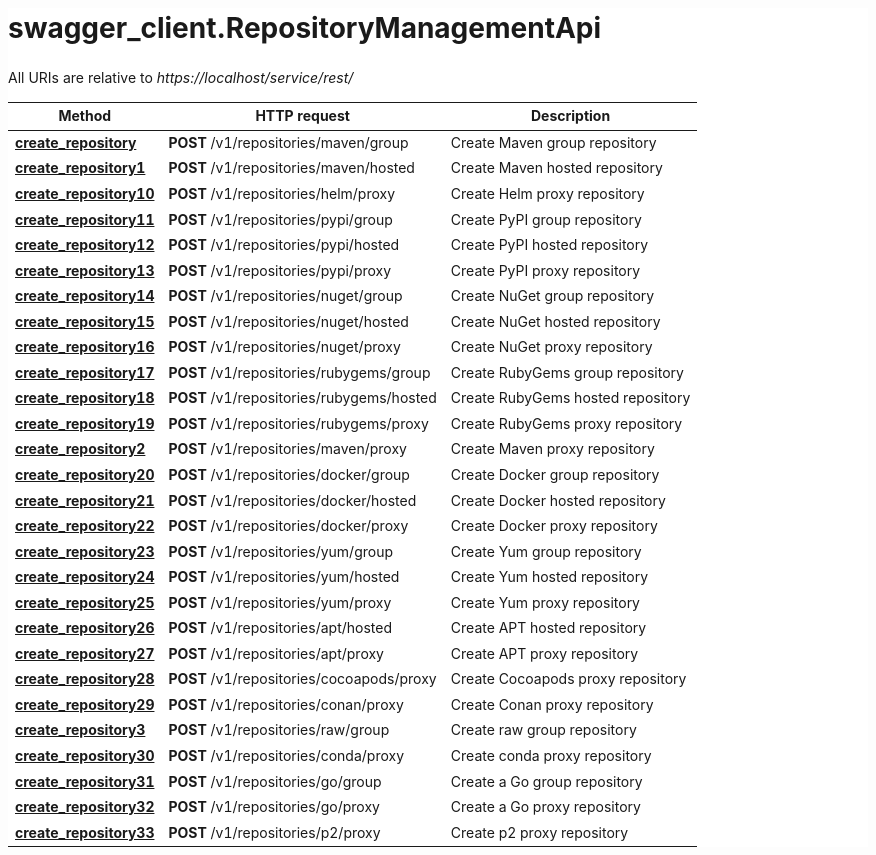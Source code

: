# swagger_client.RepositoryManagementApi

All URIs are relative to *https://localhost/service/rest/*

Method | HTTP request | Description
------------- | ------------- | -------------
[**create_repository**](RepositoryManagementApi.md#create_repository) | **POST** /v1/repositories/maven/group | Create Maven group repository
[**create_repository1**](RepositoryManagementApi.md#create_repository1) | **POST** /v1/repositories/maven/hosted | Create Maven hosted repository
[**create_repository10**](RepositoryManagementApi.md#create_repository10) | **POST** /v1/repositories/helm/proxy | Create Helm proxy repository
[**create_repository11**](RepositoryManagementApi.md#create_repository11) | **POST** /v1/repositories/pypi/group | Create PyPI group repository
[**create_repository12**](RepositoryManagementApi.md#create_repository12) | **POST** /v1/repositories/pypi/hosted | Create PyPI hosted repository
[**create_repository13**](RepositoryManagementApi.md#create_repository13) | **POST** /v1/repositories/pypi/proxy | Create PyPI proxy repository
[**create_repository14**](RepositoryManagementApi.md#create_repository14) | **POST** /v1/repositories/nuget/group | Create NuGet group repository
[**create_repository15**](RepositoryManagementApi.md#create_repository15) | **POST** /v1/repositories/nuget/hosted | Create NuGet hosted repository
[**create_repository16**](RepositoryManagementApi.md#create_repository16) | **POST** /v1/repositories/nuget/proxy | Create NuGet proxy repository
[**create_repository17**](RepositoryManagementApi.md#create_repository17) | **POST** /v1/repositories/rubygems/group | Create RubyGems group repository
[**create_repository18**](RepositoryManagementApi.md#create_repository18) | **POST** /v1/repositories/rubygems/hosted | Create RubyGems hosted repository
[**create_repository19**](RepositoryManagementApi.md#create_repository19) | **POST** /v1/repositories/rubygems/proxy | Create RubyGems proxy repository
[**create_repository2**](RepositoryManagementApi.md#create_repository2) | **POST** /v1/repositories/maven/proxy | Create Maven proxy repository
[**create_repository20**](RepositoryManagementApi.md#create_repository20) | **POST** /v1/repositories/docker/group | Create Docker group repository
[**create_repository21**](RepositoryManagementApi.md#create_repository21) | **POST** /v1/repositories/docker/hosted | Create Docker hosted repository
[**create_repository22**](RepositoryManagementApi.md#create_repository22) | **POST** /v1/repositories/docker/proxy | Create Docker proxy repository
[**create_repository23**](RepositoryManagementApi.md#create_repository23) | **POST** /v1/repositories/yum/group | Create Yum group repository
[**create_repository24**](RepositoryManagementApi.md#create_repository24) | **POST** /v1/repositories/yum/hosted | Create Yum hosted repository
[**create_repository25**](RepositoryManagementApi.md#create_repository25) | **POST** /v1/repositories/yum/proxy | Create Yum proxy repository
[**create_repository26**](RepositoryManagementApi.md#create_repository26) | **POST** /v1/repositories/apt/hosted | Create APT hosted repository
[**create_repository27**](RepositoryManagementApi.md#create_repository27) | **POST** /v1/repositories/apt/proxy | Create APT proxy repository
[**create_repository28**](RepositoryManagementApi.md#create_repository28) | **POST** /v1/repositories/cocoapods/proxy | Create Cocoapods proxy repository
[**create_repository29**](RepositoryManagementApi.md#create_repository29) | **POST** /v1/repositories/conan/proxy | Create Conan proxy repository
[**create_repository3**](RepositoryManagementApi.md#create_repository3) | **POST** /v1/repositories/raw/group | Create raw group repository
[**create_repository30**](RepositoryManagementApi.md#create_repository30) | **POST** /v1/repositories/conda/proxy | Create conda proxy repository
[**create_repository31**](RepositoryManagementApi.md#create_repository31) | **POST** /v1/repositories/go/group | Create a Go group repository
[**create_repository32**](RepositoryManagementApi.md#create_repository32) | **POST** /v1/repositories/go/proxy | Create a Go proxy repository
[**create_repository33**](RepositoryManagementApi.md#create_repository33) | **POST** /v1/repositories/p2/proxy | Create p2 proxy repository